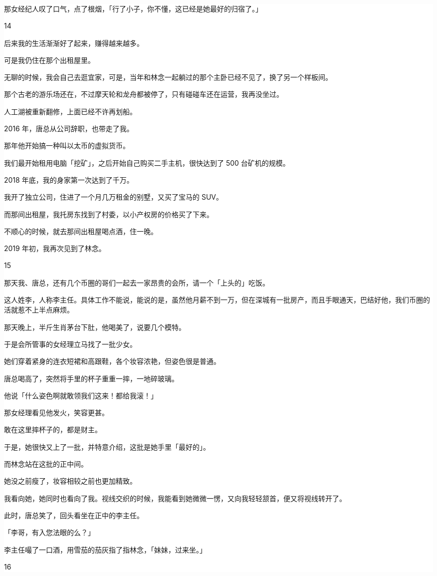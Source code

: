 那女经纪人叹了口气，点了根烟，「行了小子，你不懂，这已经是她最好的归宿了。」

14

后来我的生活渐渐好了起来，赚得越来越多。

可是我仍住在那个出租屋里。

无聊的时候，我会自己去逛宜家，可是，当年和林念一起躺过的那个主卧已经不见了，换了另一个样板间。

那个古老的游乐场还在，不过摩天轮和龙舟都被停了，只有碰碰车还在运营，我再没坐过。

人工湖被重新翻修，上面已经不许再划船。

2016 年，唐总从公司辞职，也带走了我。

那年他开始搞一种叫以太币的虚拟货币。

我们最开始租用电脑「挖矿」，之后开始自己购买二手主机，很快达到了 500 台矿机的规模。

2018 年底，我的身家第一次达到了千万。

我开了独立公司，住进了一个月几万租金的别墅，又买了宝马的 SUV。

而那间出租屋，我托房东找到了村委，以小产权房的价格买了下来。

不顺心的时候，就去那间出租屋喝点酒，住一晚。

2019 年初，我再次见到了林念。

15

那天我、唐总，还有几个币圈的哥们一起去一家昂贵的会所，请一个「上头的」吃饭。

这人姓李，人称李主任。具体工作不能说，能说的是，虽然他月薪不到一万，但在深城有一批房产，而且手眼通天，巴结好他，我们币圈的活就惹不上半点麻烦。

那天晚上，半斤生肖茅台下肚，他喝美了，说要几个模特。

于是会所管事的女经理立马找了一批少女。

她们穿着紧身的连衣短裙和高跟鞋，各个妆容浓艳，但姿色很是普通。

唐总喝高了，突然将手里的杯子重重一摔，一地碎玻璃。

他说「什么姿色啊就敢领我们这来！都给我滚！」

那女经理看见他发火，笑容更甚。

敢在这里摔杯子的，都是财主。

于是，她很快又上了一批，并特意介绍，这批是她手里「最好的」。

而林念站在这批的正中间。

她没之前瘦了，妆容相较之前也更加精致。

我看向她，她同时也看向了我。视线交织的时候，我能看到她微微一愣，又向我轻轻颔首，便又将视线转开了。

此时，唐总笑了，回头看坐在正中的李主任。

「李哥，有入您法眼的么？」

李主任嘬了一口酒，用雪茄的茄灰指了指林念，「妹妹，过来坐。」

16
